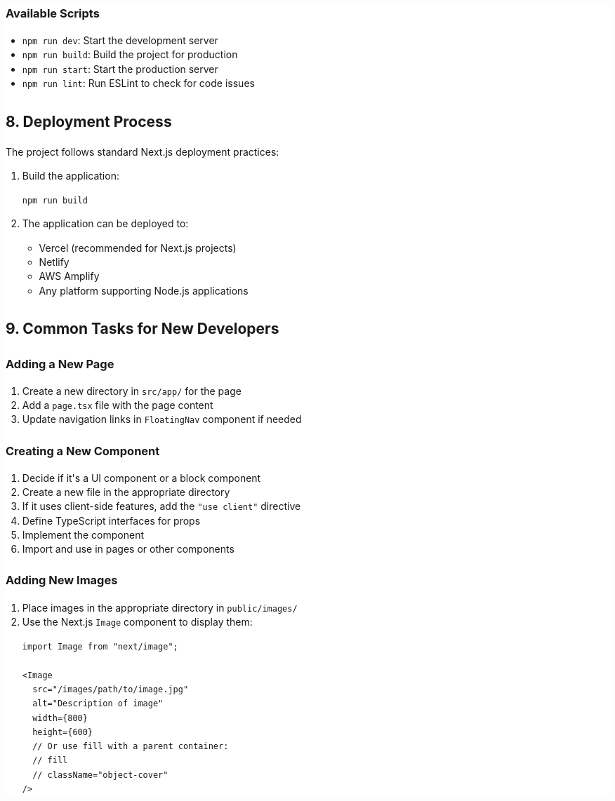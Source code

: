 ### Available Scripts

- `npm run dev`: Start the development server
- `npm run build`: Build the project for production
- `npm run start`: Start the production server
- `npm run lint`: Run ESLint to check for code issues

## 8. Deployment Process

The project follows standard Next.js deployment practices:

1. Build the application:
   ```bash
   npm run build
   ```

2. The application can be deployed to:
   - Vercel (recommended for Next.js projects)
   - Netlify
   - AWS Amplify
   - Any platform supporting Node.js applications

## 9. Common Tasks for New Developers

### Adding a New Page

1. Create a new directory in `src/app/` for the page
2. Add a `page.tsx` file with the page content
3. Update navigation links in `FloatingNav` component if needed

### Creating a New Component

1. Decide if it's a UI component or a block component
2. Create a new file in the appropriate directory
3. If it uses client-side features, add the `"use client"` directive
4. Define TypeScript interfaces for props
5. Implement the component
6. Import and use in pages or other components

### Adding New Images

1. Place images in the appropriate directory in `public/images/`
2. Use the Next.js `Image` component to display them:
   ```tsx
   import Image from "next/image";
   
   <Image
     src="/images/path/to/image.jpg"
     alt="Description of image"
     width={800}
     height={600}
     // Or use fill with a parent container:
     // fill
     // className="object-cover"
   />
   ```

